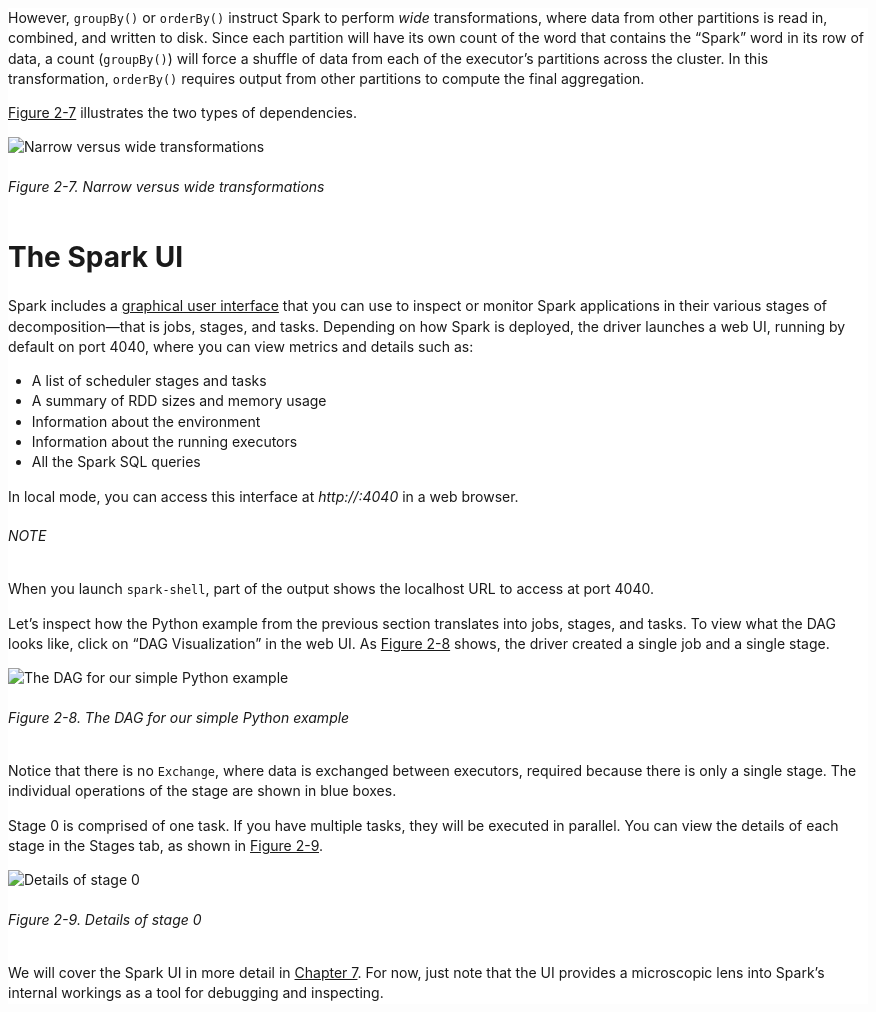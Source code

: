 However, `groupBy()` or `orderBy()` instruct Spark to perform *wide* transformations, where data from other partitions is read in, combined, and written to disk. Since each partition will have its own count of the word that contains the “Spark” word in its row of data, a count (`groupBy()`) will force a shuffle of data from each of the executor’s partitions across the cluster. In this transformation, `orderBy()` requires output from other partitions to compute the final aggregation.

[Figure 2-7](https://learning.oreilly.com/library/view/learning-spark-2nd/9781492050032/ch02.html#narrow_versus_wide_transformations) illustrates the two types of dependencies.

![Narrow versus wide transformations](c:\toone\doc\image\lesp_0207.png)

###### Figure 2-7. Narrow versus wide transformations

# The Spark UI

Spark includes a [graphical user interface](https://oreil.ly/AXg5h) that you can use to inspect or monitor Spark applications in their various stages of decomposition—that is jobs, stages, and tasks. Depending on how Spark is deployed, the driver launches a web UI, running by default on port 4040, where you can view metrics and details such as:

- A list of scheduler stages and tasks
- A summary of RDD sizes and memory usage
- Information about the environment
- Information about the running executors
- All the Spark SQL queries

In local mode, you can access this interface at *http://<localhost>:4040* in a web browser.

###### NOTE

When you launch `spark-shell`, part of the output shows the localhost URL to access at port 4040.

Let’s inspect how the Python example from the previous section translates into jobs, stages, and tasks. To view what the DAG looks like, click on “DAG Visualization” in the web UI. As [Figure 2-8](https://learning.oreilly.com/library/view/learning-spark-2nd/9781492050032/ch02.html#the_dag_for_our_simple_python_example) shows, the driver created a single job and a single stage.

![The DAG for our simple Python example](c:\toone\doc\image\lesp_0208.png)

###### Figure 2-8. The DAG for our simple Python example

Notice that there is no `Exchange`, where data is exchanged between executors, required because there is only a single stage. The individual operations of the stage are shown in blue boxes.

Stage 0 is comprised of one task. If you have multiple tasks, they will be executed in parallel. You can view the details of each stage in the Stages tab, as shown in [Figure 2-9](https://learning.oreilly.com/library/view/learning-spark-2nd/9781492050032/ch02.html#details_of_stage_0).

![Details of stage 0](c:\toone\doc\image\lesp_0209.png)

###### Figure 2-9. Details of stage 0

We will cover the Spark UI in more detail in [Chapter 7](https://learning.oreilly.com/library/view/learning-spark-2nd/9781492050032/ch07.html#optimizing_and_tuning_spark_applications). For now, just note that the UI provides a microscopic lens into Spark’s internal workings as a tool for debugging and inspecting.
